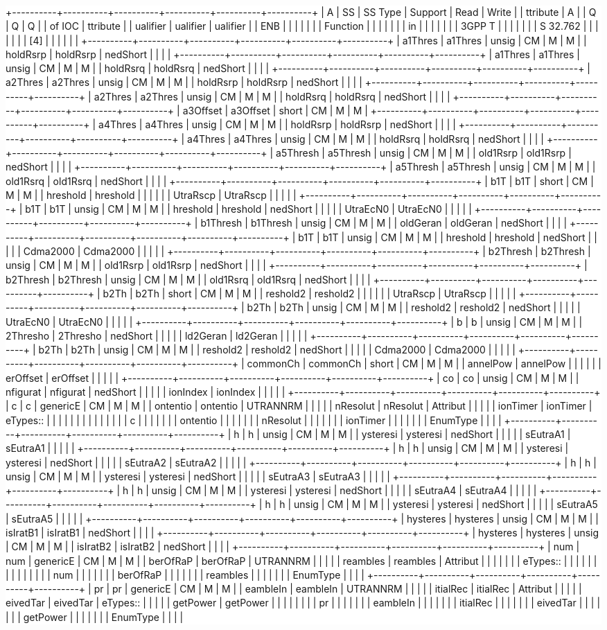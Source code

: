 +----------+----------+----------+----------+----------+----------+ | A | SS | SS Type | Support | Read | Write | | ttribute | A | | Q | Q | Q | | of IOC | ttribute | | ualifier | ualifier | ualifier | | ENB | | | | | | | Function | | | | | | | in | | | | | | | 3GPP T | | | | | | | S 32.762 | | | | | | | [4] | | | | | | +----------+----------+----------+----------+----------+----------+ | a1Thres | a1Thres | unsig | CM | M | M | | holdRsrp | holdRsrp | nedShort | | | | +----------+----------+----------+----------+----------+----------+ | a1Thres | a1Thres | unsig | CM | M | M | | holdRsrq | holdRsrq | nedShort | | | | +----------+----------+----------+----------+----------+----------+ | a2Thres | a2Thres | unsig | CM | M | M | | holdRsrp | holdRsrp | nedShort | | | | +----------+----------+----------+----------+----------+----------+ | a2Thres | a2Thres | unsig | CM | M | M | | holdRsrq | holdRsrq | nedShort | | | | +----------+----------+----------+----------+----------+----------+ | a3Offset | a3Offset | short | CM | M | M | +----------+----------+----------+----------+----------+----------+ | a4Thres | a4Thres | unsig | CM | M | M | | holdRsrp | holdRsrp | nedShort | | | | +----------+----------+----------+----------+----------+----------+ | a4Thres | a4Thres | unsig | CM | M | M | | holdRsrq | holdRsrq | nedShort | | | | +----------+----------+----------+----------+----------+----------+ | a5Thresh | a5Thresh | unsig | CM | M | M | | old1Rsrp | old1Rsrp | nedShort | | | | +----------+----------+----------+----------+----------+----------+ | a5Thresh | a5Thresh | unsig | CM | M | M | | old1Rsrq | old1Rsrq | nedShort | | | | +----------+----------+----------+----------+----------+----------+ | b1T | b1T | short | CM | M | M | | hreshold | hreshold | | | | | | UtraRscp | UtraRscp | | | | | +----------+----------+----------+----------+----------+----------+ | b1T | b1T | unsig | CM | M | M | | hreshold | hreshold | nedShort | | | | | UtraEcN0 | UtraEcN0 | | | | | +----------+----------+----------+----------+----------+----------+ | b1Thresh | b1Thresh | unsig | CM | M | M | | oldGeran | oldGeran | nedShort | | | | +----------+----------+----------+----------+----------+----------+ | b1T | b1T | unsig | CM | M | M | | hreshold | hreshold | nedShort | | | | | Cdma2000 | Cdma2000 | | | | | +----------+----------+----------+----------+----------+----------+ | b2Thresh | b2Thresh | unsig | CM | M | M | | old1Rsrp | old1Rsrp | nedShort | | | | +----------+----------+----------+----------+----------+----------+ | b2Thresh | b2Thresh | unsig | CM | M | M | | old1Rsrq | old1Rsrq | nedShort | | | | +----------+----------+----------+----------+----------+----------+ | b2Th | b2Th | short | CM | M | M | | reshold2 | reshold2 | | | | | | UtraRscp | UtraRscp | | | | | +----------+----------+----------+----------+----------+----------+ | b2Th | b2Th | unsig | CM | M | M | | reshold2 | reshold2 | nedShort | | | | | UtraEcN0 | UtraEcN0 | | | | | +----------+----------+----------+----------+----------+----------+ | b | b | unsig | CM | M | M | | 2Thresho | 2Thresho | nedShort | | | | | ld2Geran | ld2Geran | | | | | +----------+----------+----------+----------+----------+----------+ | b2Th | b2Th | unsig | CM | M | M | | reshold2 | reshold2 | nedShort | | | | | Cdma2000 | Cdma2000 | | | | | +----------+----------+----------+----------+----------+----------+ | commonCh | commonCh | short | CM | M | M | | annelPow | annelPow | | | | | | erOffset | erOffset | | | | | +----------+----------+----------+----------+----------+----------+ | co | co | unsig | CM | M | M | | nfigurat | nfigurat | nedShort | | | | | ionIndex | ionIndex | | | | | +----------+----------+----------+----------+----------+----------+ | c | c | genericE | CM | M | M | | ontentio | ontentio | UTRANNRM | | | | | nResolut | nResolut | Attribut | | | | | ionTimer | ionTimer | eTypes:: | | | | | | | | | | | | | | c | | | | | | | ontentio | | | | | | | nResolut | | | | | | | ionTimer | | | | | | | EnumType | | | | +----------+----------+----------+----------+----------+----------+ | h | h | unsig | CM | M | M | | ysteresi | ysteresi | nedShort | | | | | sEutraA1 | sEutraA1 | | | | | +----------+----------+----------+----------+----------+----------+ | h | h | unsig | CM | M | M | | ysteresi | ysteresi | nedShort | | | | | sEutraA2 | sEutraA2 | | | | | +----------+----------+----------+----------+----------+----------+ | h | h | unsig | CM | M | M | | ysteresi | ysteresi | nedShort | | | | | sEutraA3 | sEutraA3 | | | | | +----------+----------+----------+----------+----------+----------+ | h | h | unsig | CM | M | M | | ysteresi | ysteresi | nedShort | | | | | sEutraA4 | sEutraA4 | | | | | +----------+----------+----------+----------+----------+----------+ | h | h | unsig | CM | M | M | | ysteresi | ysteresi | nedShort | | | | | sEutraA5 | sEutraA5 | | | | | +----------+----------+----------+----------+----------+----------+ | hysteres | hysteres | unsig | CM | M | M | | isIratB1 | isIratB1 | nedShort | | | | +----------+----------+----------+----------+----------+----------+ | hysteres | hysteres | unsig | CM | M | M | | isIratB2 | isIratB2 | nedShort | | | | +----------+----------+----------+----------+----------+----------+ | num | num | genericE | CM | M | M | | berOfRaP | berOfRaP | UTRANNRM | | | | | reambles | reambles | Attribut | | | | | | | eTypes:: | | | | | | | | | | | | | | num | | | | | | | berOfRaP | | | | | | | reambles | | | | | | | EnumType | | | | +----------+----------+----------+----------+----------+----------+ | pr | pr | genericE | CM | M | M | | eambleIn | eambleIn | UTRANNRM | | | | | itialRec | itialRec | Attribut | | | | | eivedTar | eivedTar | eTypes:: | | | | | getPower | getPower | | | | | | | | pr | | | | | | | eambleIn | | | | | | | itialRec | | | | | | | eivedTar | | | | | | | getPower | | | | | | | EnumType | | | |